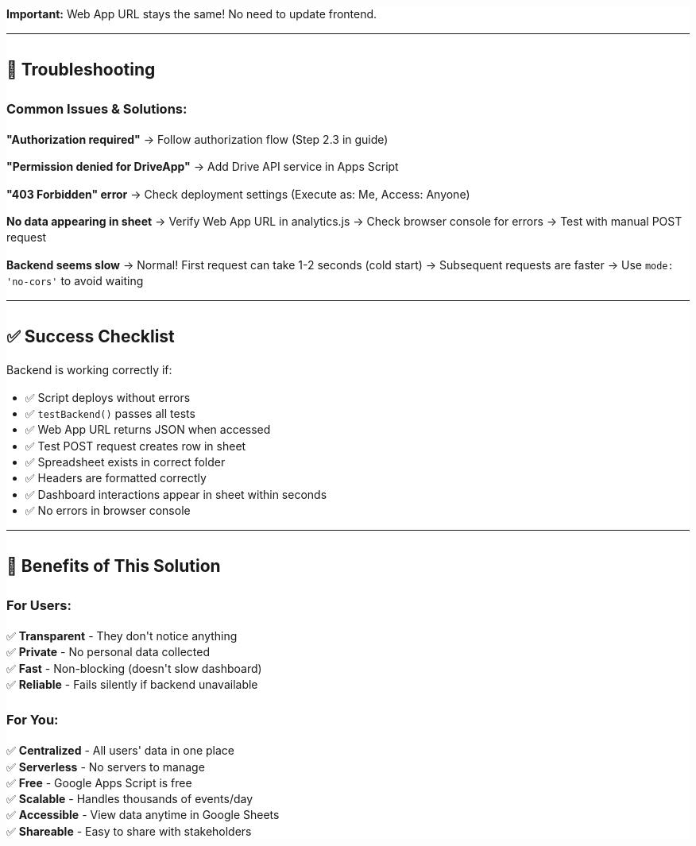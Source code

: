 **Important:** Web App URL stays the same! No need to update frontend.

---

## 🐛 Troubleshooting

### Common Issues & Solutions:

**"Authorization required"**
→ Follow authorization flow (Step 2.3 in guide)

**"Permission denied for DriveApp"**
→ Add Drive API service in Apps Script

**"403 Forbidden" error**
→ Check deployment settings (Execute as: Me, Access: Anyone)

**No data appearing in sheet**
→ Verify Web App URL in analytics.js
→ Check browser console for errors
→ Test with manual POST request

**Backend seems slow**
→ Normal! First request can take 1-2 seconds (cold start)
→ Subsequent requests are faster
→ Use `mode: 'no-cors'` to avoid waiting

---

## ✅ Success Checklist

Backend is working correctly if:

- ✅ Script deploys without errors
- ✅ `testBackend()` passes all tests
- ✅ Web App URL returns JSON when accessed
- ✅ Test POST request creates row in sheet
- ✅ Spreadsheet exists in correct folder
- ✅ Headers are formatted correctly
- ✅ Dashboard interactions appear in sheet within seconds
- ✅ No errors in browser console

---

## 🎯 Benefits of This Solution

### For Users:
✅ **Transparent** - They don't notice anything  
✅ **Private** - No personal data collected  
✅ **Fast** - Non-blocking (doesn't slow dashboard)  
✅ **Reliable** - Fails silently if backend unavailable  

### For You:
✅ **Centralized** - All users' data in one place  
✅ **Serverless** - No servers to manage  
✅ **Free** - Google Apps Script is free  
✅ **Scalable** - Handles thousands of events/day  
✅ **Accessible** - View data anytime in Google Sheets  
✅ **Shareable** - Easy to share with stakeholders  

